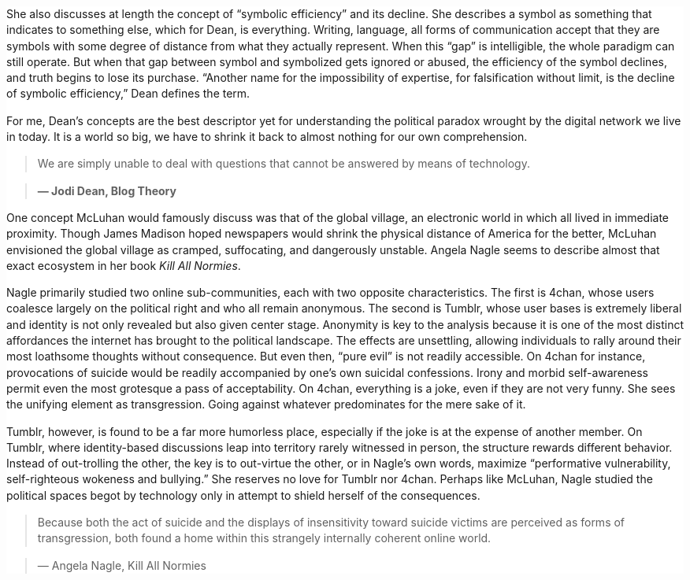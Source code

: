 She also discusses at length the concept of “symbolic efficiency” and its
decline. She describes a symbol as something that indicates to something else,
which for Dean, is everything. Writing, language, all forms of communication
accept that they are symbols with some degree of distance from what they
actually represent. When this “gap” is intelligible, the whole paradigm can
still operate. But when that gap between symbol and symbolized gets ignored or
abused, the efficiency of the symbol declines, and truth begins to lose its
purchase. “Another name for the impossibility of expertise, for falsification
without limit, is the decline of symbolic efficiency,” Dean defines the term.

For me, Dean’s concepts are the best descriptor yet for understanding the
political paradox wrought by the digital network we live in today. It is a world
so big, we have to shrink it back to almost nothing for our own comprehension.

> We are simply unable to deal with questions that cannot be answered by means of
> technology.

> **— Jodi Dean, Blog Theory**

One concept McLuhan would famously discuss was that of the global village, an
electronic world in which all lived in immediate proximity. Though James Madison
hoped newspapers would shrink the physical distance of America for the better,
McLuhan envisioned the global village as cramped, suffocating, and dangerously
unstable. Angela Nagle seems to describe almost that exact ecosystem in her book
_Kill All Normies_.

Nagle primarily studied two online sub-communities, each with two opposite
characteristics. The first is 4chan, whose users coalesce largely on the
political right and who all remain anonymous. The second is Tumblr, whose user
bases is extremely liberal and identity is not only revealed but also given
center stage. Anonymity is key to the analysis because it is one of the most
distinct affordances the internet has brought to the political landscape. The
effects are unsettling, allowing individuals to rally around their most
loathsome thoughts without consequence. But even then, “pure evil” is not
readily accessible. On 4chan for instance, provocations of suicide would be
readily accompanied by one’s own suicidal confessions. Irony and morbid
self-awareness permit even the most grotesque a pass of acceptability. On 4chan,
everything is a joke, even if they are not very funny. She sees the unifying
element as transgression. Going against whatever predominates for the mere sake
of it.

Tumblr, however, is found to be a far more humorless place, especially if the
joke is at the expense of another member. On Tumblr, where identity-based
discussions leap into territory rarely witnessed in person, the structure
rewards different behavior. Instead of out-trolling the other, the key is to
out-virtue the other, or in Nagle’s own words, maximize “performative
vulnerability, self-righteous wokeness and bullying.” She reserves no love for
Tumblr nor 4chan. Perhaps like McLuhan, Nagle studied the political spaces begot
by technology only in attempt to shield herself of the consequences.

> Because both the act of suicide and the displays of insensitivity toward suicide
> victims are perceived as forms of transgression, both found a home within this
> strangely internally coherent online world.

> — Angela Nagle, Kill All Normies
